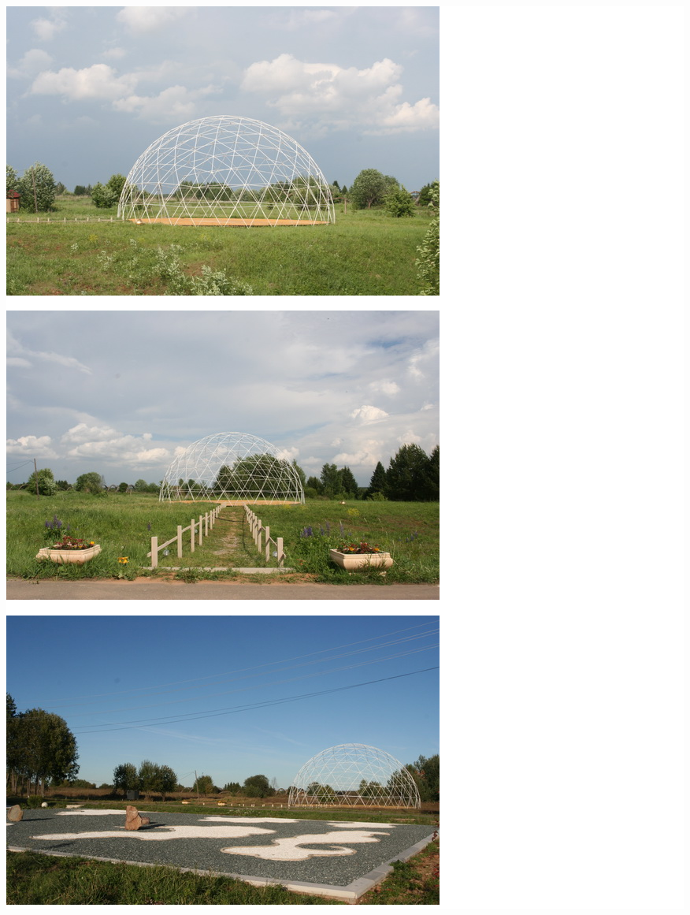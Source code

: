 ![Дивья Лока: ландшафты](/upload/iblock/c5a/c5ad00f9de5d381b4d65e01e61e951d5.jpg) 

![Дивья Лока: ландшафты](/upload/iblock/048/048aa21e8b5962631af75049162a9ad1.jpg) 

![Дивья Лока: ландшафты](/upload/iblock/b0f/b0fe9ad47693a93e9bb2eaf08a330ede.jpg) 
